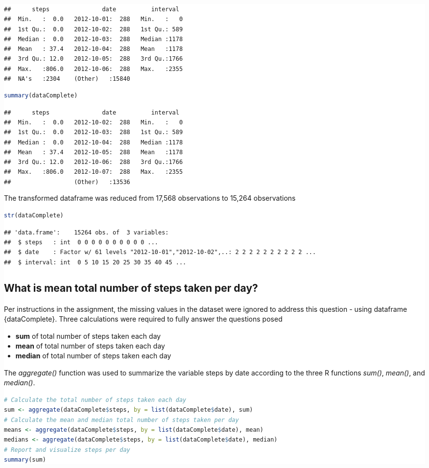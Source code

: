 ```
##      steps               date          interval   
##  Min.   :  0.0   2012-10-01:  288   Min.   :   0  
##  1st Qu.:  0.0   2012-10-02:  288   1st Qu.: 589  
##  Median :  0.0   2012-10-03:  288   Median :1178  
##  Mean   : 37.4   2012-10-04:  288   Mean   :1178  
##  3rd Qu.: 12.0   2012-10-05:  288   3rd Qu.:1766  
##  Max.   :806.0   2012-10-06:  288   Max.   :2355  
##  NA's   :2304    (Other)   :15840
```

```r
summary(dataComplete)
```

```
##      steps               date          interval   
##  Min.   :  0.0   2012-10-02:  288   Min.   :   0  
##  1st Qu.:  0.0   2012-10-03:  288   1st Qu.: 589  
##  Median :  0.0   2012-10-04:  288   Median :1178  
##  Mean   : 37.4   2012-10-05:  288   Mean   :1178  
##  3rd Qu.: 12.0   2012-10-06:  288   3rd Qu.:1766  
##  Max.   :806.0   2012-10-07:  288   Max.   :2355  
##                  (Other)   :13536
```


The transformed dataframe was reduced from 17,568 observations to 15,264 observations


```r
str(dataComplete)
```

```
## 'data.frame':	15264 obs. of  3 variables:
##  $ steps   : int  0 0 0 0 0 0 0 0 0 0 ...
##  $ date    : Factor w/ 61 levels "2012-10-01","2012-10-02",..: 2 2 2 2 2 2 2 2 2 2 ...
##  $ interval: int  0 5 10 15 20 25 30 35 40 45 ...
```

## What is mean total number of steps taken per day?

Per instructions in the assignment, the missing values in the dataset were ignored to address this question - using dataframe {dataComplete}. Three calculations were required to fully answer the questions posed

- **sum** of total number of steps taken each day
- **mean** of total number of steps taken each day
- **median** of total number of steps taken each day

The *aggregate()* function was used to summarize the variable steps by date according to the three R functions *sum()*, *mean()*, and *median()*.


```r
# Calculate the total number of steps taken each day
sum <- aggregate(dataComplete$steps, by = list(dataComplete$date), sum)
# Calculate the mean and median total number of steps taken per day
means <- aggregate(dataComplete$steps, by = list(dataComplete$date), mean)
medians <- aggregate(dataComplete$steps, by = list(dataComplete$date), median)
# Report and visualize steps per day
summary(sum)
```
